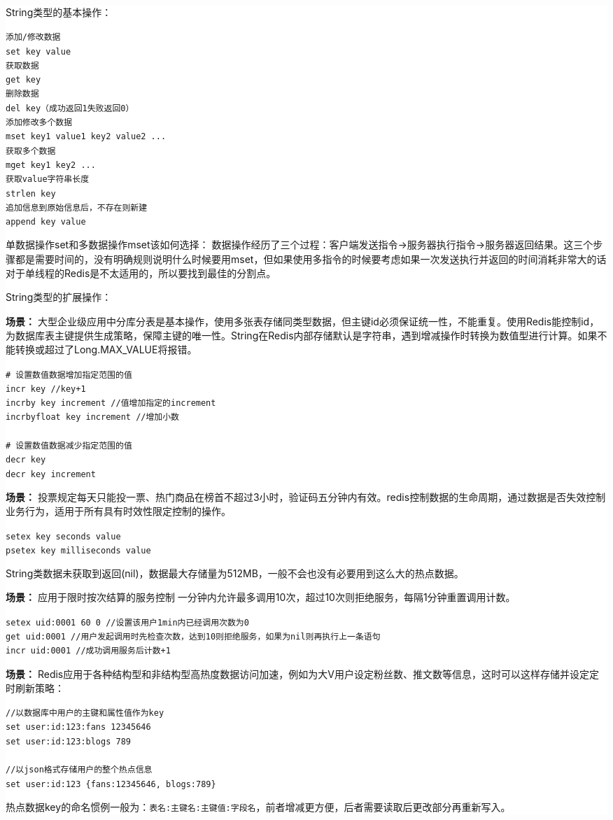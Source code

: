 String类型的基本操作：
```
添加/修改数据
set key value
获取数据
get key
删除数据
del key（成功返回1失败返回0）
添加修改多个数据
mset key1 value1 key2 value2 ...
获取多个数据
mget key1 key2 ...
获取value字符串长度
strlen key
追加信息到原始信息后，不存在则新建
append key value
```

单数据操作set和多数据操作mset该如何选择：
数据操作经历了三个过程：客户端发送指令->服务器执行指令->服务器返回结果。这三个步骤都是需要时间的，没有明确规则说明什么时候要用mset，但如果使用多指令的时候要考虑如果一次发送执行并返回的时间消耗非常大的话对于单线程的Redis是不太适用的，所以要找到最佳的分割点。

String类型的扩展操作：

**场景：** 大型企业级应用中分库分表是基本操作，使用多张表存储同类型数据，但主键id必须保证统一性，不能重复。使用Redis能控制id，为数据库表主键提供生成策略，保障主键的唯一性。String在Redis内部存储默认是字符串，遇到增减操作时转换为数值型进行计算。如果不能转换或超过了Long.MAX_VALUE将报错。
```
# 设置数值数据增加指定范围的值
incr key //key+1
incrby key increment //值增加指定的increment
incrbyfloat key increment //增加小数

# 设置数值数据减少指定范围的值
decr key
decr key increment
```

**场景：** 投票规定每天只能投一票、热门商品在榜首不超过3小时，验证码五分钟内有效。redis控制数据的生命周期，通过数据是否失效控制业务行为，适用于所有具有时效性限定控制的操作。
```
setex key seconds value
psetex key milliseconds value
```

String类数据未获取到返回(nil)，数据最大存储量为512MB，一般不会也没有必要用到这么大的热点数据。

**场景：** 应用于限时按次结算的服务控制
一分钟内允许最多调用10次，超过10次则拒绝服务，每隔1分钟重置调用计数。
```
setex uid:0001 60 0 //设置该用户1min内已经调用次数为0
get uid:0001 //用户发起调用时先检查次数，达到10则拒绝服务，如果为nil则再执行上一条语句
incr uid:0001 //成功调用服务后计数+1
```

**场景：** Redis应用于各种结构型和非结构型高热度数据访问加速，例如为大V用户设定粉丝数、推文数等信息，这时可以这样存储并设定定时刷新策略：
```
//以数据库中用户的主键和属性值作为key
set user:id:123:fans 12345646
set user:id:123:blogs 789

//以json格式存储用户的整个热点信息
set user:id:123 {fans:12345646, blogs:789}
```
热点数据key的命名惯例一般为：`表名:主键名:主键值:字段名`，前者增减更方便，后者需要读取后更改部分再重新写入。
